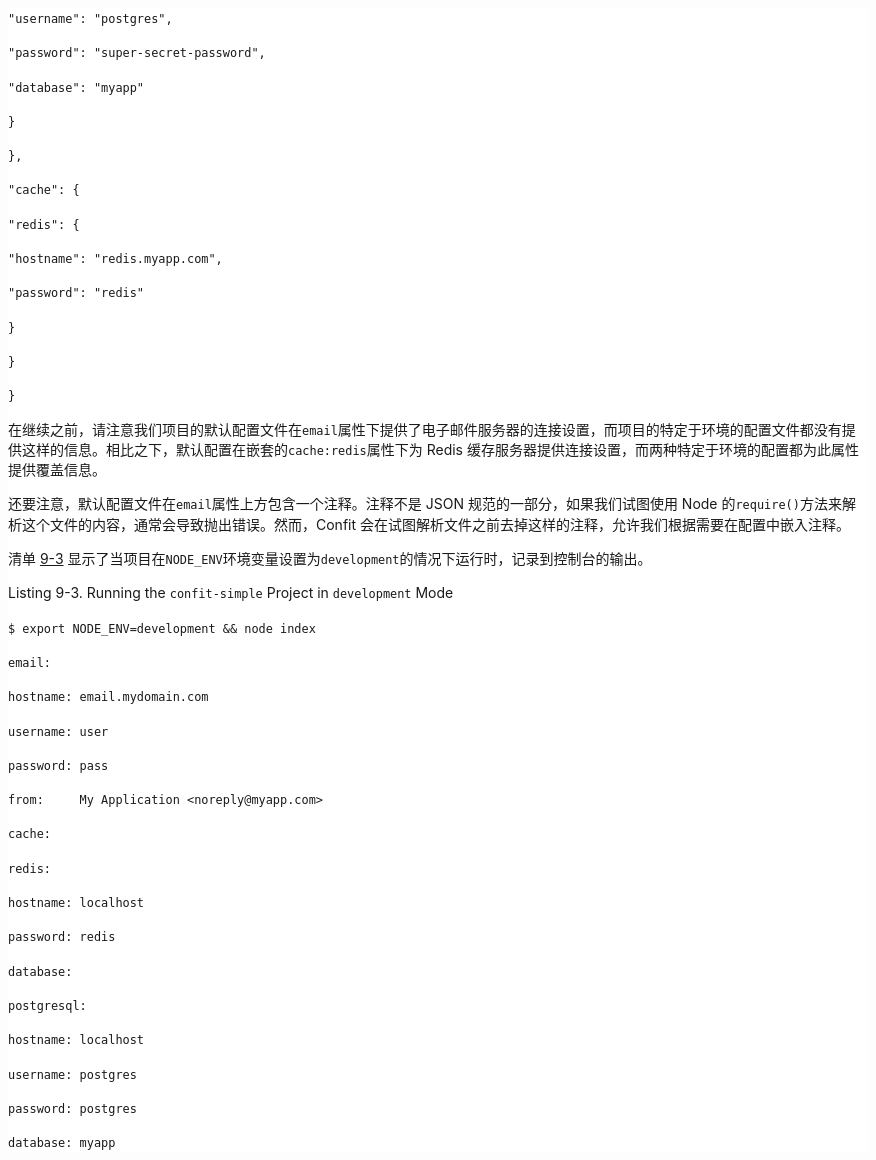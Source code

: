 `"username": "postgres",`

`"password": "super-secret-password",`

`"database": "myapp"`

`}`

`},`

`"cache": {`

`"redis": {`

`"hostname": "redis.myapp.com",`

`"password": "redis"`

`}`

`}`

`}`

在继续之前，请注意我们项目的默认配置文件在`email`属性下提供了电子邮件服务器的连接设置，而项目的特定于环境的配置文件都没有提供这样的信息。相比之下，默认配置在嵌套的`cache:redis`属性下为 Redis 缓存服务器提供连接设置，而两种特定于环境的配置都为此属性提供覆盖信息。

还要注意，默认配置文件在`email`属性上方包含一个注释。注释不是 JSON 规范的一部分，如果我们试图使用 Node 的`require()`方法来解析这个文件的内容，通常会导致抛出错误。然而，Confit 会在试图解析文件之前去掉这样的注释，允许我们根据需要在配置中嵌入注释。

清单 [9-3](#FPar4) 显示了当项目在`NODE_ENV`环境变量设置为`development`的情况下运行时，记录到控制台的输出。

Listing 9-3\. Running the `confit-simple` Project in `development` Mode

`$ export NODE_ENV=development && node index`

`email:`

`hostname: email.mydomain.com`

`username: user`

`password: pass`

`from:     My Application <noreply@myapp.com>`

`cache:`

`redis:`

`hostname: localhost`

`password: redis`

`database:`

`postgresql:`

`hostname: localhost`

`username: postgres`

`password: postgres`

`database: myapp`
